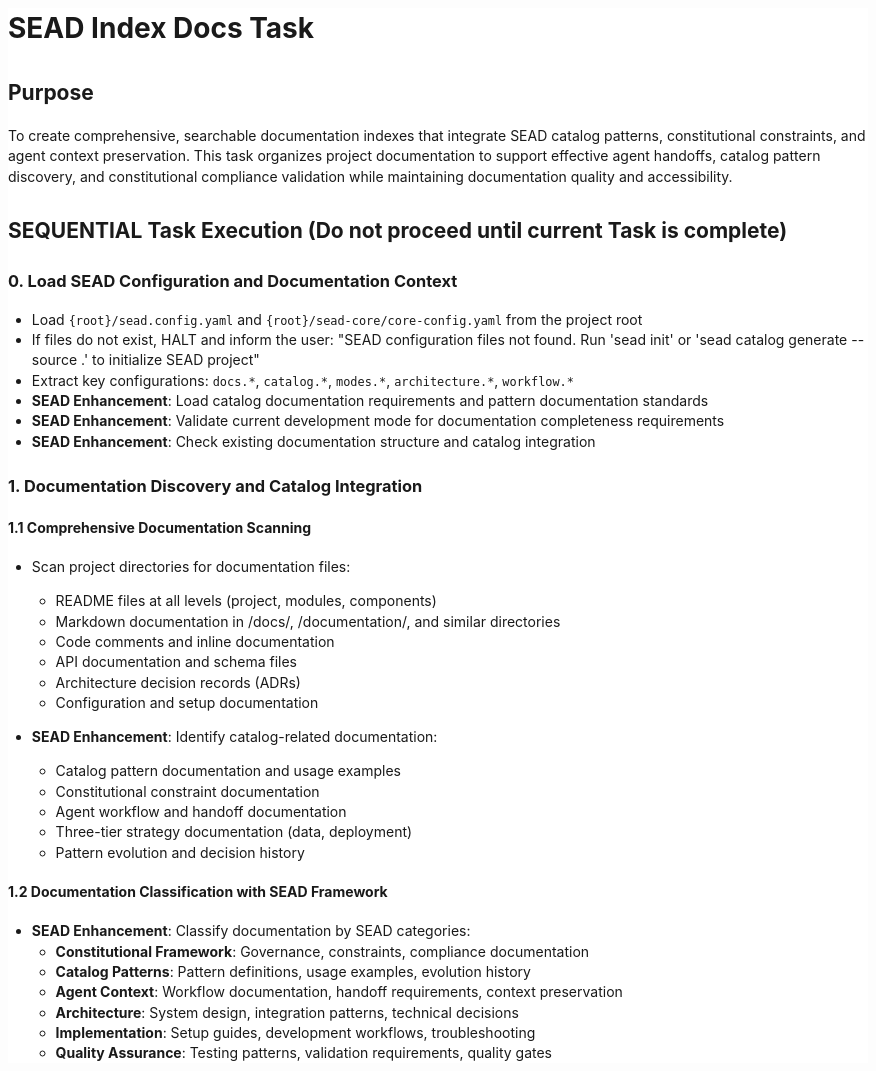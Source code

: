 

# SEAD Index Docs Task

## Purpose

To create comprehensive, searchable documentation indexes that integrate SEAD catalog patterns, constitutional constraints, and agent context preservation. This task organizes project documentation to support effective agent handoffs, catalog pattern discovery, and constitutional compliance validation while maintaining documentation quality and accessibility.

## SEQUENTIAL Task Execution (Do not proceed until current Task is complete)

### 0. Load SEAD Configuration and Documentation Context

- Load `{root}/sead.config.yaml` and `{root}/sead-core/core-config.yaml` from the project root
- If files do not exist, HALT and inform the user: "SEAD configuration files not found. Run 'sead init' or 'sead catalog generate --source .' to initialize SEAD project"
- Extract key configurations: `docs.*`, `catalog.*`, `modes.*`, `architecture.*`, `workflow.*`
- **SEAD Enhancement**: Load catalog documentation requirements and pattern documentation standards
- **SEAD Enhancement**: Validate current development mode for documentation completeness requirements
- **SEAD Enhancement**: Check existing documentation structure and catalog integration

### 1. Documentation Discovery and Catalog Integration

#### 1.1 Comprehensive Documentation Scanning

- Scan project directories for documentation files:
  - README files at all levels (project, modules, components)
  - Markdown documentation in /docs/, /documentation/, and similar directories
  - Code comments and inline documentation
  - API documentation and schema files
  - Architecture decision records (ADRs)
  - Configuration and setup documentation

- **SEAD Enhancement**: Identify catalog-related documentation:
  - Catalog pattern documentation and usage examples
  - Constitutional constraint documentation
  - Agent workflow and handoff documentation
  - Three-tier strategy documentation (data, deployment)
  - Pattern evolution and decision history

#### 1.2 Documentation Classification with SEAD Framework

- **SEAD Enhancement**: Classify documentation by SEAD categories:
  - **Constitutional Framework**: Governance, constraints, compliance documentation
  - **Catalog Patterns**: Pattern definitions, usage examples, evolution history
  - **Agent Context**: Workflow documentation, handoff requirements, context preservation
  - **Architecture**: System design, integration patterns, technical decisions
  - **Implementation**: Setup guides, development workflows, troubleshooting
  - **Quality Assurance**: Testing patterns, validation requirements, quality gates
